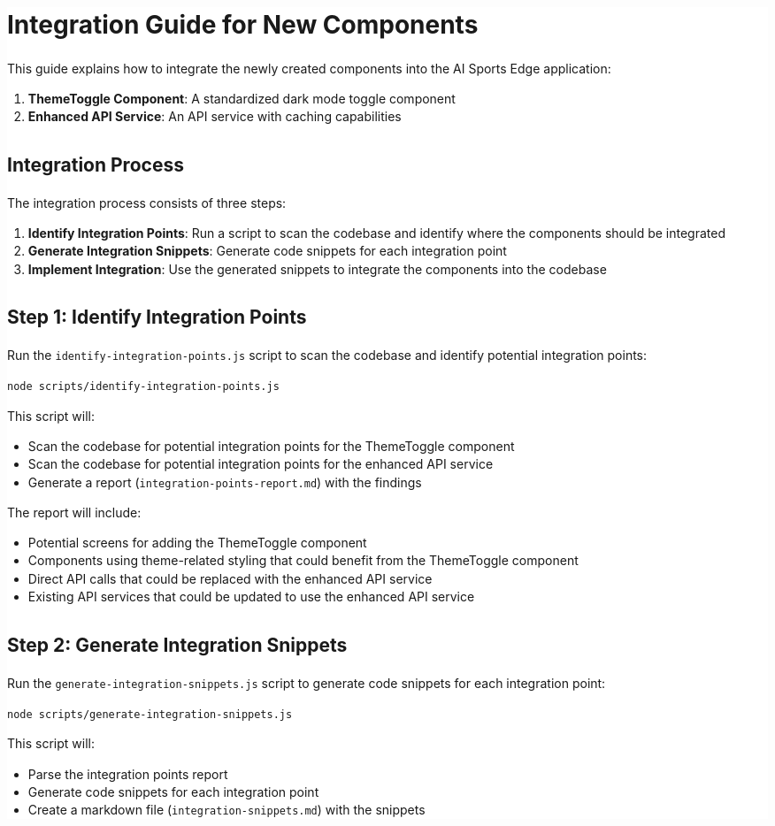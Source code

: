 # Integration Guide for New Components

This guide explains how to integrate the newly created components into the AI Sports Edge application:

1. **ThemeToggle Component**: A standardized dark mode toggle component
2. **Enhanced API Service**: An API service with caching capabilities

## Integration Process

The integration process consists of three steps:

1. **Identify Integration Points**: Run a script to scan the codebase and identify where the components should be integrated
2. **Generate Integration Snippets**: Generate code snippets for each integration point
3. **Implement Integration**: Use the generated snippets to integrate the components into the codebase

## Step 1: Identify Integration Points

Run the `identify-integration-points.js` script to scan the codebase and identify potential integration points:

```bash
node scripts/identify-integration-points.js
```

This script will:

- Scan the codebase for potential integration points for the ThemeToggle component
- Scan the codebase for potential integration points for the enhanced API service
- Generate a report (`integration-points-report.md`) with the findings

The report will include:

- Potential screens for adding the ThemeToggle component
- Components using theme-related styling that could benefit from the ThemeToggle component
- Direct API calls that could be replaced with the enhanced API service
- Existing API services that could be updated to use the enhanced API service

## Step 2: Generate Integration Snippets

Run the `generate-integration-snippets.js` script to generate code snippets for each integration point:

```bash
node scripts/generate-integration-snippets.js
```

This script will:

- Parse the integration points report
- Generate code snippets for each integration point
- Create a markdown file (`integration-snippets.md`) with the snippets
